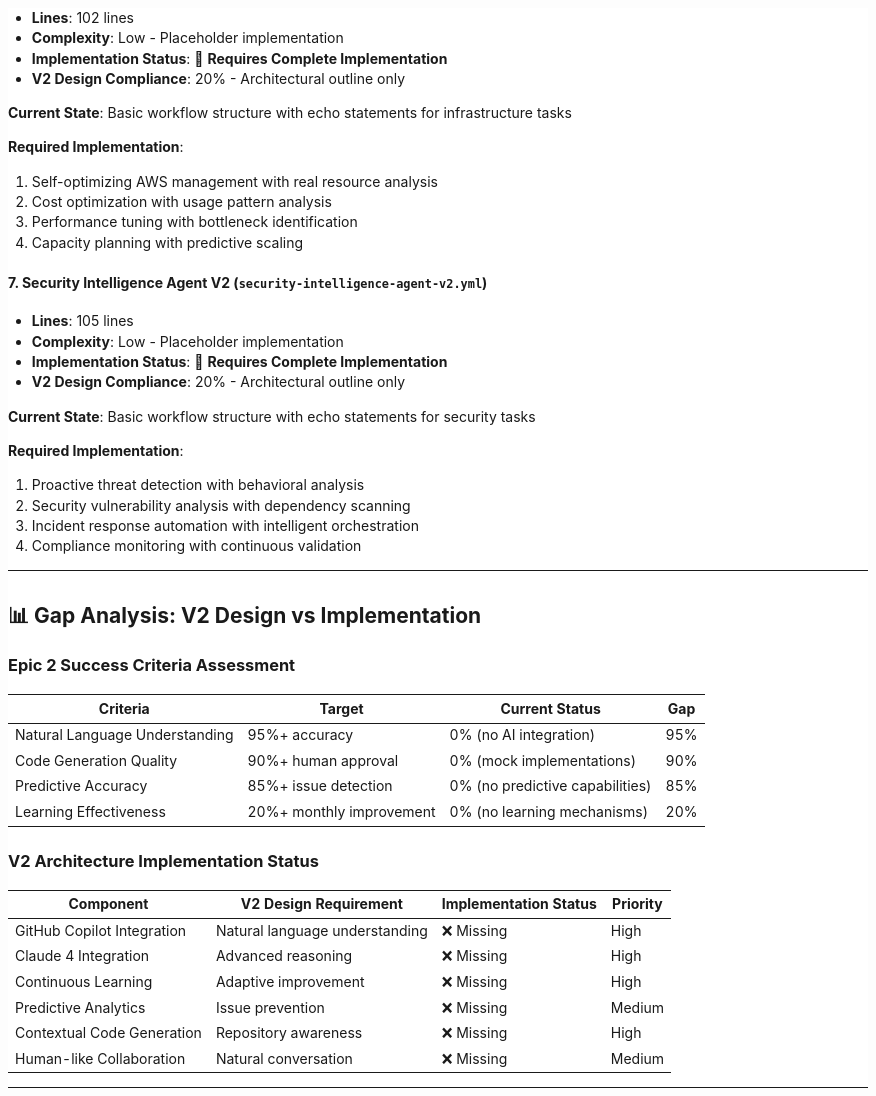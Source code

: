 - **Lines**: 102 lines
- **Complexity**: Low - Placeholder implementation
- **Implementation Status**: 🔴 **Requires Complete Implementation**
- **V2 Design Compliance**: 20% - Architectural outline only

**Current State**: Basic workflow structure with echo statements for infrastructure tasks

**Required Implementation**:

1. Self-optimizing AWS management with real resource analysis
2. Cost optimization with usage pattern analysis
3. Performance tuning with bottleneck identification
4. Capacity planning with predictive scaling

#### 7. Security Intelligence Agent V2 (`security-intelligence-agent-v2.yml`)

- **Lines**: 105 lines
- **Complexity**: Low - Placeholder implementation
- **Implementation Status**: 🔴 **Requires Complete Implementation**
- **V2 Design Compliance**: 20% - Architectural outline only

**Current State**: Basic workflow structure with echo statements for security tasks

**Required Implementation**:

1. Proactive threat detection with behavioral analysis
2. Security vulnerability analysis with dependency scanning
3. Incident response automation with intelligent orchestration
4. Compliance monitoring with continuous validation

---

## 📊 Gap Analysis: V2 Design vs Implementation

### Epic 2 Success Criteria Assessment

| Criteria                       | Target                   | Current Status                  | Gap |
| ------------------------------ | ------------------------ | ------------------------------- | --- |
| Natural Language Understanding | 95%+ accuracy            | 0% (no AI integration)          | 95% |
| Code Generation Quality        | 90%+ human approval      | 0% (mock implementations)       | 90% |
| Predictive Accuracy            | 85%+ issue detection     | 0% (no predictive capabilities) | 85% |
| Learning Effectiveness         | 20%+ monthly improvement | 0% (no learning mechanisms)     | 20% |

### V2 Architecture Implementation Status

| Component                  | V2 Design Requirement          | Implementation Status | Priority |
| -------------------------- | ------------------------------ | --------------------- | -------- |
| GitHub Copilot Integration | Natural language understanding | ❌ Missing            | High     |
| Claude 4 Integration       | Advanced reasoning             | ❌ Missing            | High     |
| Continuous Learning        | Adaptive improvement           | ❌ Missing            | High     |
| Predictive Analytics       | Issue prevention               | ❌ Missing            | Medium   |
| Contextual Code Generation | Repository awareness           | ❌ Missing            | High     |
| Human-like Collaboration   | Natural conversation           | ❌ Missing            | Medium   |

---